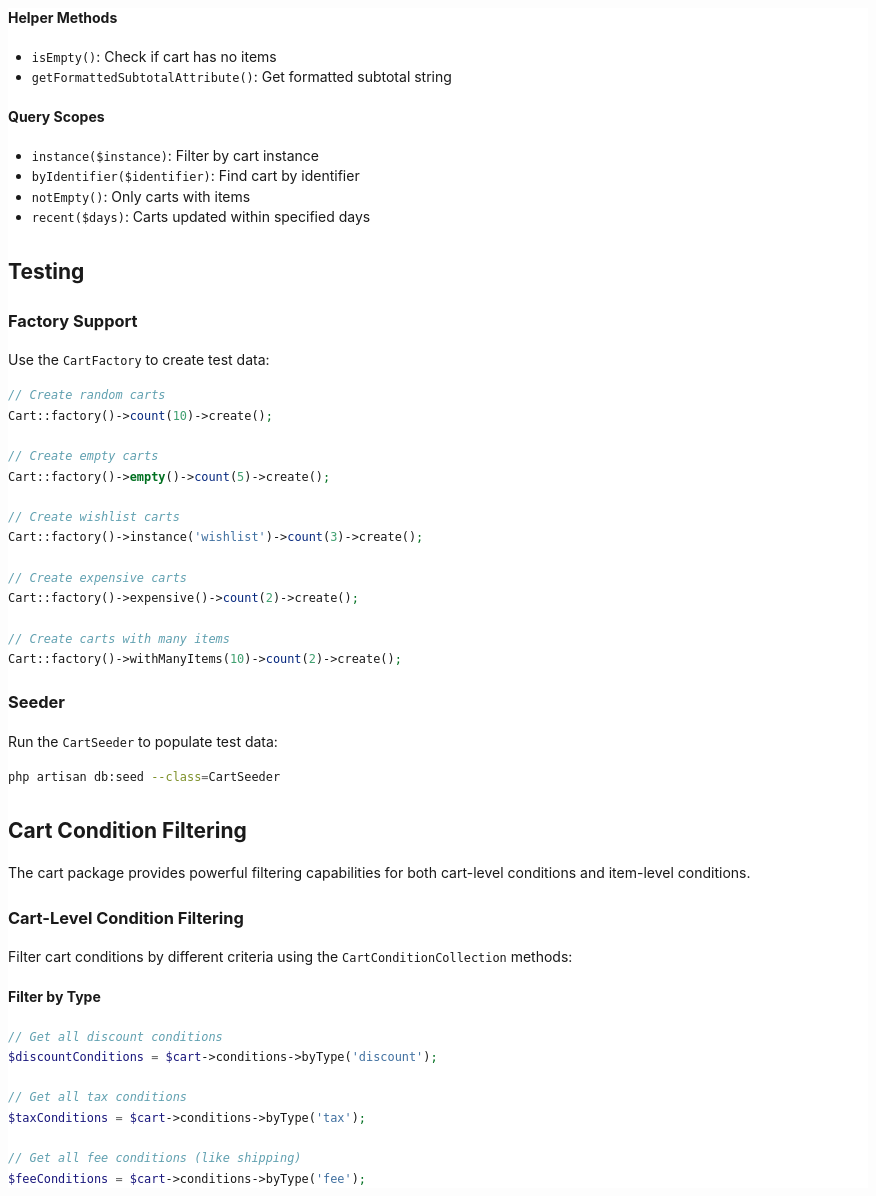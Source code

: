 #### Helper Methods
- `isEmpty()`: Check if cart has no items
- `getFormattedSubtotalAttribute()`: Get formatted subtotal string

#### Query Scopes
- `instance($instance)`: Filter by cart instance
- `byIdentifier($identifier)`: Find cart by identifier
- `notEmpty()`: Only carts with items
- `recent($days)`: Carts updated within specified days

## Testing

### Factory Support
Use the `CartFactory` to create test data:

```php
// Create random carts
Cart::factory()->count(10)->create();

// Create empty carts
Cart::factory()->empty()->count(5)->create();

// Create wishlist carts
Cart::factory()->instance('wishlist')->count(3)->create();

// Create expensive carts
Cart::factory()->expensive()->count(2)->create();

// Create carts with many items
Cart::factory()->withManyItems(10)->count(2)->create();
```

### Seeder
Run the `CartSeeder` to populate test data:

```bash
php artisan db:seed --class=CartSeeder
```

## Cart Condition Filtering

The cart package provides powerful filtering capabilities for both cart-level conditions and item-level conditions.

### Cart-Level Condition Filtering

Filter cart conditions by different criteria using the `CartConditionCollection` methods:

#### Filter by Type
```php
// Get all discount conditions
$discountConditions = $cart->conditions->byType('discount');

// Get all tax conditions  
$taxConditions = $cart->conditions->byType('tax');

// Get all fee conditions (like shipping)
$feeConditions = $cart->conditions->byType('fee');
```
